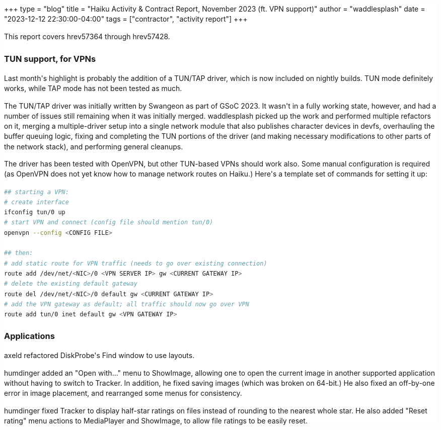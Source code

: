 +++
type = "blog"
title = "Haiku Activity & Contract Report, November 2023 (ft. VPN support)"
author = "waddlesplash"
date = "2023-12-12 22:30:00-04:00"
tags = ["contractor", "activity report"]
+++

This report covers hrev57364 through hrev57428.



### TUN support, for VPNs

Last month's highlight is probably the addition of a TUN/TAP driver, which is now included on nightly builds. TUN mode definitely works, while TAP mode has not been tested as much.

The TUN/TAP driver was initially written by Swangeon as part of GSoC 2023. It wasn't in a fully working state, however, and had a number of issues still remaining when it was initially merged. waddlesplash picked up the work and performed multiple refactors on it, merging a multiple-driver setup into a single network module that also publishes character devices in devfs, overhauling the buffer queuing logic, fixing and completing the TUN portions of the driver (and making necessary modifications to other parts of the network stack), and performing general cleanups.

The driver has been tested with OpenVPN, but other TUN-based VPNs should work also. Some manual configuration is required (as OpenVPN does not yet know how to manage network routes on Haiku.) Here's a template set of commands for setting it up:

```sh
## starting a VPN:
# create interface
ifconfig tun/0 up
# start VPN and connect (config file should mention tun/0)
openvpn --config <CONFIG FILE>

## then:
# add static route for VPN traffic (needs to go over existing connection)
route add /dev/net/<NIC>/0 <VPN SERVER IP> gw <CURRENT GATEWAY IP>
# delete the existing default gateway
route del /dev/net/<NIC>/0 default gw <CURRENT GATEWAY IP>
# add the VPN gateway as default; all traffic should now go over VPN
route add tun/0 inet default gw <VPN GATEWAY IP>
```

### Applications

axeld refactored DiskProbe's Find window to use layouts.

humdinger added an "Open with..." menu to ShowImage, allowing one to open the current image in another supported application without having to switch to Tracker. In addition, he fixed saving images (which was broken on 64-bit.) He also fixed an off-by-one error in image placement, and rearranged some menus for consistency.

humdinger fixed Tracker to display half-star ratings on files instead of rounding to the nearest whole star. He also added "Reset rating" menu actions to MediaPlayer and ShowImage, to allow file ratings to be easily reset.

